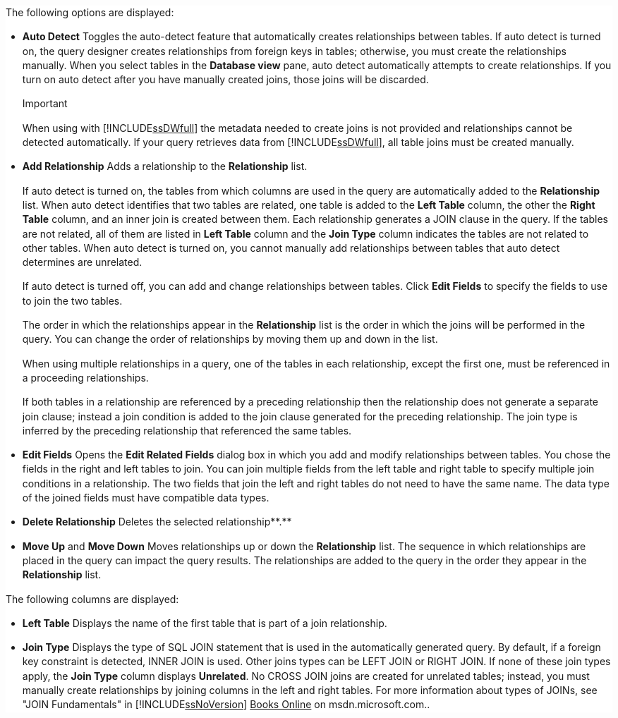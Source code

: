  The following options are displayed:  
  
-   **Auto Detect** Toggles the auto-detect feature that automatically creates relationships between tables. If auto detect is turned on, the query designer creates relationships from foreign keys in tables; otherwise, you must create the relationships manually. When you select tables in the **Database view** pane, auto detect automatically attempts to create relationships. If you turn on auto detect after you have manually created joins, those joins will be discarded.  
  
    > [!IMPORTANT]  
    >  When using with [!INCLUDE[ssDWfull](../includes/ssdwfull-md.md)] the metadata needed to create joins is not provided and relationships cannot be detected automatically. If your query retrieves data from [!INCLUDE[ssDWfull](../includes/ssdwfull-md.md)], all table joins must be created manually.  
  
-   **Add Relationship** Adds a relationship to the **Relationship** list.  
  
     If auto detect is turned on, the tables from which columns are used in the query are automatically added to the **Relationship** list. When auto detect identifies that two tables are related, one table is added to the **Left Table** column, the other the **Right Table** column, and an inner join is created between them. Each relationship generates a JOIN clause in the query. If the tables are not related, all of them are listed in **Left Table** column and the **Join Type** column indicates the tables are not related to other tables. When auto detect is turned on, you cannot manually add relationships between tables that auto detect determines are unrelated.  
  
     If auto detect is turned off, you can add and change relationships between tables. Click **Edit Fields** to specify the fields to use to join the two tables.  
  
     The order in which the relationships appear in the **Relationship** list is the order in which the joins will be performed in the query. You can change the order of relationships by moving them up and down in the list.  
  
     When using multiple relationships in a query, one of the tables in each relationship, except the first one, must be referenced in a proceeding relationships.  
  
     If both tables in a relationship are referenced by a preceding relationship then the relationship does not generate a separate join clause; instead a join condition is added to the join clause generated for the preceding relationship. The join type is inferred by the preceding relationship that referenced the same tables.  
  
-   **Edit Fields** Opens the **Edit Related Fields** dialog box in which you add and modify relationships between tables. You chose the fields in the right and left tables to join. You can join multiple fields from the left table and right table to specify multiple join conditions in a relationship. The two fields that join the left and right tables do not need to have the same name. The data type of the joined fields must have compatible data types.  
  
-   **Delete Relationship**  Deletes the selected relationship**.**  
  
-   **Move Up** and **Move Down** Moves relationships up or down the **Relationship** list. The sequence in which relationships are placed in the query can impact the query results. The relationships are added to the query in the order they appear in the **Relationship** list.  
  
 The following columns are displayed:  
  
-   **Left Table** Displays the name of the first table that is part of a join relationship.  
  
-   **Join Type** Displays the type of SQL JOIN statement that is used in the automatically generated query. By default, if a foreign key constraint is detected, INNER JOIN is used. Other joins types can be LEFT JOIN or RIGHT JOIN. If none of these join types apply, the **Join Type** column displays **Unrelated**. No CROSS JOIN joins are created for unrelated tables; instead, you must manually create relationships by joining columns in the left and right tables. For more information about types of JOINs, see "JOIN Fundamentals" in [!INCLUDE[ssNoVersion](../includes/ssnoversion-md.md)] [Books Online](http://go.microsoft.com/fwlink/?LinkId=141687) on msdn.microsoft.com..  
  